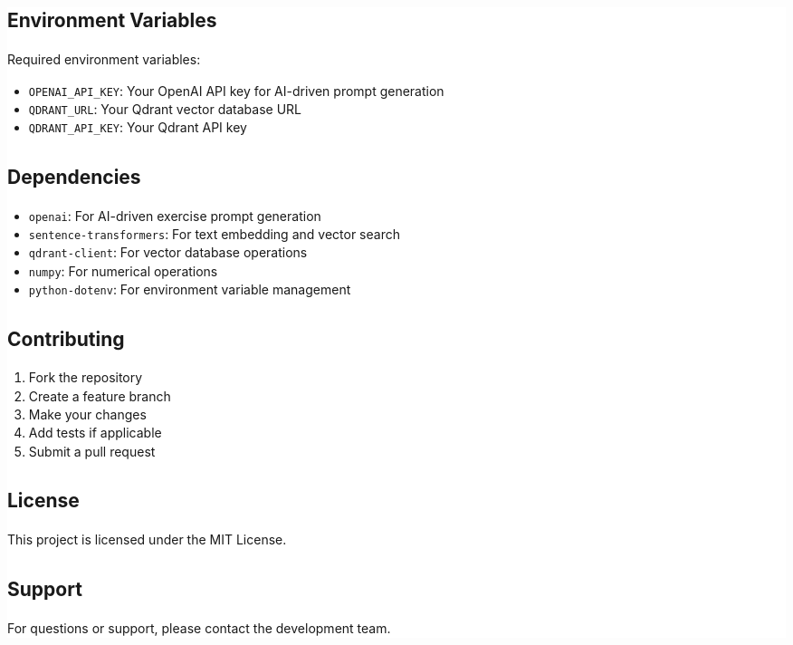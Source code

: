 ## Environment Variables

Required environment variables:

- `OPENAI_API_KEY`: Your OpenAI API key for AI-driven prompt generation
- `QDRANT_URL`: Your Qdrant vector database URL
- `QDRANT_API_KEY`: Your Qdrant API key

## Dependencies

- `openai`: For AI-driven exercise prompt generation
- `sentence-transformers`: For text embedding and vector search
- `qdrant-client`: For vector database operations
- `numpy`: For numerical operations
- `python-dotenv`: For environment variable management

## Contributing

1. Fork the repository
2. Create a feature branch
3. Make your changes
4. Add tests if applicable
5. Submit a pull request

## License

This project is licensed under the MIT License.

## Support

For questions or support, please contact the development team. 